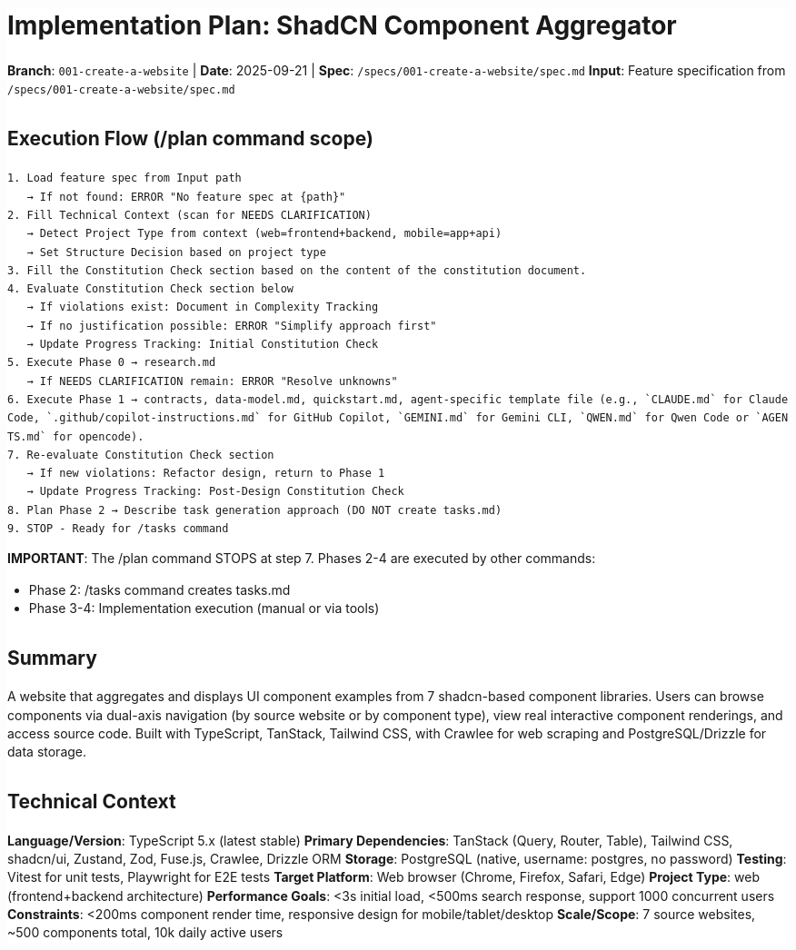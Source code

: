 
# Implementation Plan: ShadCN Component Aggregator

**Branch**: `001-create-a-website` | **Date**: 2025-09-21 | **Spec**: `/specs/001-create-a-website/spec.md`
**Input**: Feature specification from `/specs/001-create-a-website/spec.md`

## Execution Flow (/plan command scope)
```
1. Load feature spec from Input path
   → If not found: ERROR "No feature spec at {path}"
2. Fill Technical Context (scan for NEEDS CLARIFICATION)
   → Detect Project Type from context (web=frontend+backend, mobile=app+api)
   → Set Structure Decision based on project type
3. Fill the Constitution Check section based on the content of the constitution document.
4. Evaluate Constitution Check section below
   → If violations exist: Document in Complexity Tracking
   → If no justification possible: ERROR "Simplify approach first"
   → Update Progress Tracking: Initial Constitution Check
5. Execute Phase 0 → research.md
   → If NEEDS CLARIFICATION remain: ERROR "Resolve unknowns"
6. Execute Phase 1 → contracts, data-model.md, quickstart.md, agent-specific template file (e.g., `CLAUDE.md` for Claude Code, `.github/copilot-instructions.md` for GitHub Copilot, `GEMINI.md` for Gemini CLI, `QWEN.md` for Qwen Code or `AGENTS.md` for opencode).
7. Re-evaluate Constitution Check section
   → If new violations: Refactor design, return to Phase 1
   → Update Progress Tracking: Post-Design Constitution Check
8. Plan Phase 2 → Describe task generation approach (DO NOT create tasks.md)
9. STOP - Ready for /tasks command
```

**IMPORTANT**: The /plan command STOPS at step 7. Phases 2-4 are executed by other commands:
- Phase 2: /tasks command creates tasks.md
- Phase 3-4: Implementation execution (manual or via tools)

## Summary
A website that aggregates and displays UI component examples from 7 shadcn-based component libraries. Users can browse components via dual-axis navigation (by source website or by component type), view real interactive component renderings, and access source code. Built with TypeScript, TanStack, Tailwind CSS, with Crawlee for web scraping and PostgreSQL/Drizzle for data storage.

## Technical Context
**Language/Version**: TypeScript 5.x (latest stable)
**Primary Dependencies**: TanStack (Query, Router, Table), Tailwind CSS, shadcn/ui, Zustand, Zod, Fuse.js, Crawlee, Drizzle ORM
**Storage**: PostgreSQL (native, username: postgres, no password)
**Testing**: Vitest for unit tests, Playwright for E2E tests
**Target Platform**: Web browser (Chrome, Firefox, Safari, Edge)
**Project Type**: web (frontend+backend architecture)
**Performance Goals**: <3s initial load, <500ms search response, support 1000 concurrent users
**Constraints**: <200ms component render time, responsive design for mobile/tablet/desktop
**Scale/Scope**: 7 source websites, ~500 components total, 10k daily active users
